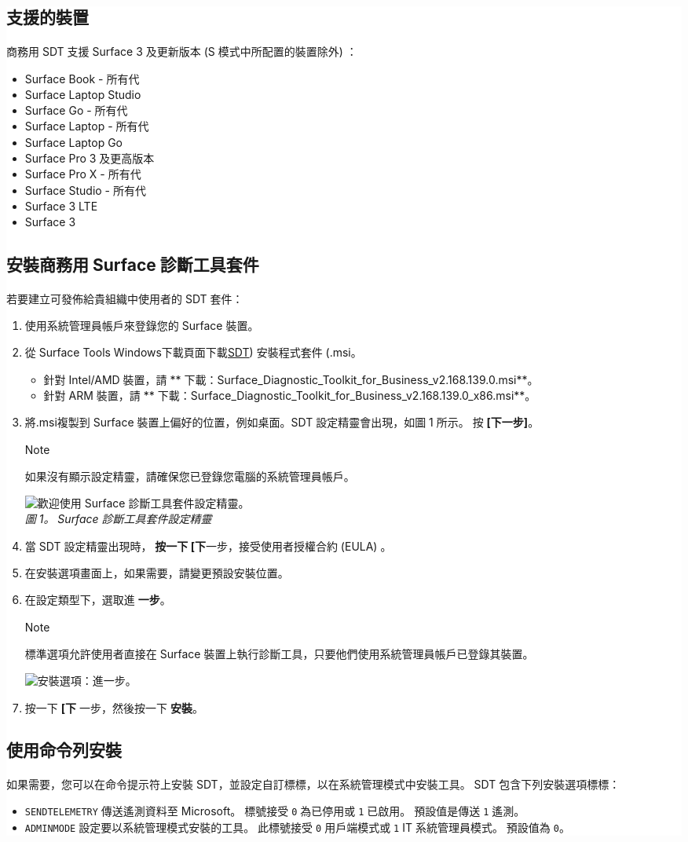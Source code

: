 ## <a name="supported-devices"></a>支援的裝置

商務用 SDT 支援 Surface 3 及更新版本 (S 模式中所配置的裝置除外) ：

- Surface Book - 所有代
- Surface Laptop Studio
- Surface Go - 所有代
- Surface Laptop - 所有代
- Surface Laptop Go
- Surface Pro 3 及更高版本
- Surface Pro X - 所有代
- Surface Studio - 所有代
- Surface 3 LTE
- Surface 3

## <a name="installing-surface-diagnostic-toolkit-for-business"></a>安裝商務用 Surface 診斷工具套件

若要建立可發佈給貴組織中使用者的 SDT 套件：

1. 使用系統管理員帳戶來登錄您的 Surface 裝置。

2. 從 Surface Tools Windows下載頁面下載[SDT](https://www.microsoft.com/download/details.aspx?id=46703)) 安裝程式套件 (.msi。

    - 針對 Intel/AMD 裝置，請 ** 下載：Surface_Diagnostic_Toolkit_for_Business_v2.168.139.0.msi**。
    - 針對 ARM 裝置，請 ** 下載：Surface_Diagnostic_Toolkit_for_Business_v2.168.139.0_x86.msi**。

3. 將.msi複製到 Surface 裝置上偏好的位置，例如桌面。SDT 設定精靈會出現，如圖 1 所示。 按 **\[下一步\]**。

    >[!NOTE]
    >如果沒有顯示設定精靈，請確保您已登錄您電腦的系統管理員帳戶。

    ![歡迎使用 Surface 診斷工具套件設定精靈。](images/sdt-1.png)<br/>
    *圖 1。 Surface 診斷工具套件設定精靈*

4. 當 SDT 設定精靈出現時， **按一下 [下**一步，接受使用者授權合約 (EULA) 。

5. 在安裝選項畫面上，如果需要，請變更預設安裝位置。

6. 在設定類型下，選取進 **一步**。

    >[!NOTE]
    >標準選項允許使用者直接在 Surface 裝置上執行診斷工具，只要他們使用系統管理員帳戶已登錄其裝置。

    ![安裝選項：進一步。](images/sdt-install.png)

7. 按一下 **[下** 一步，然後按一下 **安裝**。

## <a name="installing-using-the-command-line"></a>使用命令列安裝

如果需要，您可以在命令提示符上安裝 SDT，並設定自訂標標，以在系統管理模式中安裝工具。 SDT 包含下列安裝選項標標：

- `SENDTELEMETRY` 傳送遙測資料至 Microsoft。 標號接受 `0` 為已停用或 `1` 已啟用。 預設值是傳送 `1` 遙測。
- `ADMINMODE` 設定要以系統管理模式安裝的工具。 此標號接受 `0` 用戶端模式或 `1` IT 系統管理員模式。 預設值為 `0`。
